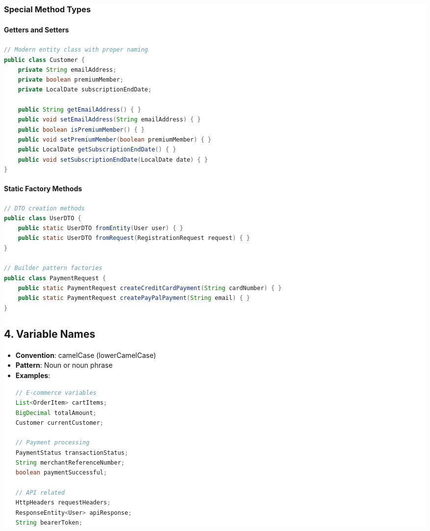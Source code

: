 ### Special Method Types

#### Getters and Setters
```java
// Modern entity class with proper naming
public class Customer {
    private String emailAddress;
    private boolean premiumMember;
    private LocalDate subscriptionEndDate;

    public String getEmailAddress() { }
    public void setEmailAddress(String emailAddress) { }
    public boolean isPremiumMember() { }
    public void setPremiumMember(boolean premiumMember) { }
    public LocalDate getSubscriptionEndDate() { }
    public void setSubscriptionEndDate(LocalDate date) { }
}
```

#### Static Factory Methods
```java
// DTO creation methods
public class UserDTO {
    public static UserDTO fromEntity(User user) { }
    public static UserDTO fromRequest(RegistrationRequest request) { }
}

// Builder pattern factories
public class PaymentRequest {
    public static PaymentRequest createCreditCardPayment(String cardNumber) { }
    public static PaymentRequest createPayPalPayment(String email) { }
}
```

## 4. Variable Names

- **Convention**: camelCase (lowerCamelCase)
- **Pattern**: Noun or noun phrase
- **Examples**:
  ```java
  // E-commerce variables
  List<OrderItem> cartItems;
  BigDecimal totalAmount;
  Customer currentCustomer;
  
  // Payment processing
  PaymentStatus transactionStatus;
  String merchantReferenceNumber;
  boolean paymentSuccessful;
  
  // API related
  HttpHeaders requestHeaders;
  ResponseEntity<User> apiResponse;
  String bearerToken;
  ```
